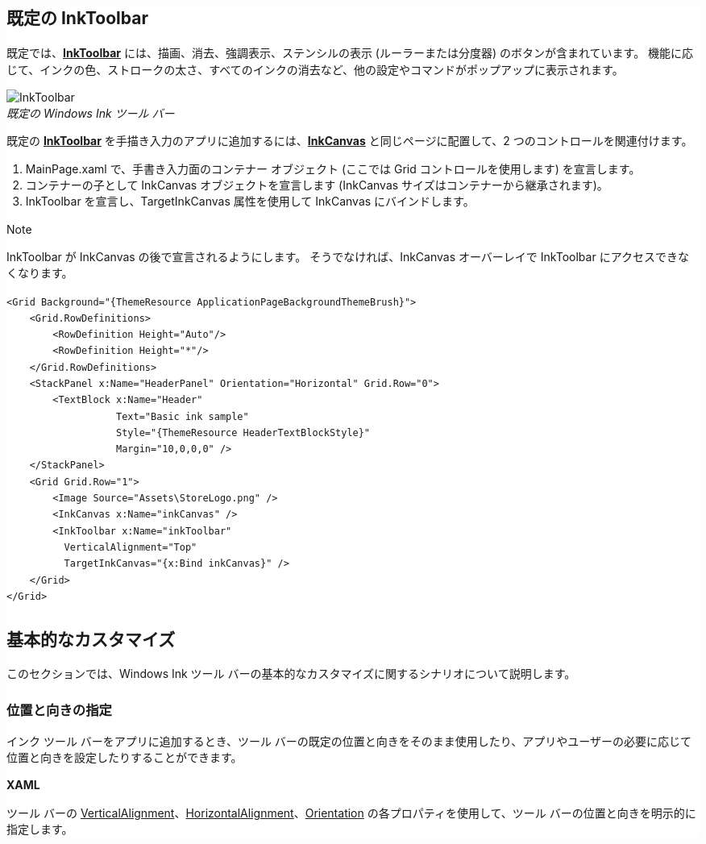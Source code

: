 ## <a name="default-inktoolbar"></a>既定の InkToolbar

既定では、[**InkToolbar**](https://docs.microsoft.com/uwp/api/windows.ui.xaml.controls.inktoolbar) には、描画、消去、強調表示、ステンシルの表示 (ルーラーまたは分度器) のボタンが含まれています。 機能に応じて、インクの色、ストロークの太さ、すべてのインクの消去など、他の設定やコマンドがポップアップに表示されます。

![InkToolbar](./images/ink/ink-tools-invoked-toolbar-small.png)  
*既定の Windows Ink ツール バー*

既定の [**InkToolbar**](https://docs.microsoft.com/uwp/api/windows.ui.xaml.controls.inktoolbar) を手描き入力のアプリに追加するには、[**InkCanvas**](https://docs.microsoft.com/uwp/api/windows.ui.xaml.controls.inkcanvas) と同じページに配置して、2 つのコントロールを関連付けます。

1. MainPage.xaml で、手書き入力面のコンテナー オブジェクト (ここでは Grid コントロールを使用します) を宣言します。
2. コンテナーの子として InkCanvas オブジェクトを宣言します  (InkCanvas サイズはコンテナーから継承されます)。
3. InkToolbar を宣言し、TargetInkCanvas 属性を使用して InkCanvas にバインドします。

> [!NOTE]
> InkToolbar が InkCanvas の後で宣言されるようにします。 そうでなければ、InkCanvas オーバーレイで InkToolbar にアクセスできなくなります。

```xaml
<Grid Background="{ThemeResource ApplicationPageBackgroundThemeBrush}">
    <Grid.RowDefinitions>
        <RowDefinition Height="Auto"/>
        <RowDefinition Height="*"/>
    </Grid.RowDefinitions>
    <StackPanel x:Name="HeaderPanel" Orientation="Horizontal" Grid.Row="0">
        <TextBlock x:Name="Header"
                   Text="Basic ink sample"
                   Style="{ThemeResource HeaderTextBlockStyle}"
                   Margin="10,0,0,0" />
    </StackPanel>
    <Grid Grid.Row="1">
        <Image Source="Assets\StoreLogo.png" />
        <InkCanvas x:Name="inkCanvas" />
        <InkToolbar x:Name="inkToolbar"
          VerticalAlignment="Top"
          TargetInkCanvas="{x:Bind inkCanvas}" />
    </Grid>
</Grid>
```

## <a name="basic-customization"></a>基本的なカスタマイズ

このセクションでは、Windows Ink ツール バーの基本的なカスタマイズに関するシナリオについて説明します。

### <a name="specify-location-and-orientation"></a>位置と向きの指定

インク ツール バーをアプリに追加するとき、ツール バーの既定の位置と向きをそのまま使用したり、アプリやユーザーの必要に応じて位置と向きを設定したりすることができます。

**XAML**

ツール バーの [VerticalAlignment](https://docs.microsoft.com/uwp/api/windows.ui.xaml.frameworkelement.VerticalAlignment)、[HorizontalAlignment](https://docs.microsoft.com/uwp/api/windows.ui.xaml.frameworkelement.HorizontalAlignment)、[Orientation](https://docs.microsoft.com/uwp/api/windows.ui.xaml.controls.inktoolbar?branch=rs3.Orientation) の各プロパティを使用して、ツール バーの位置と向きを明示的に指定します。

